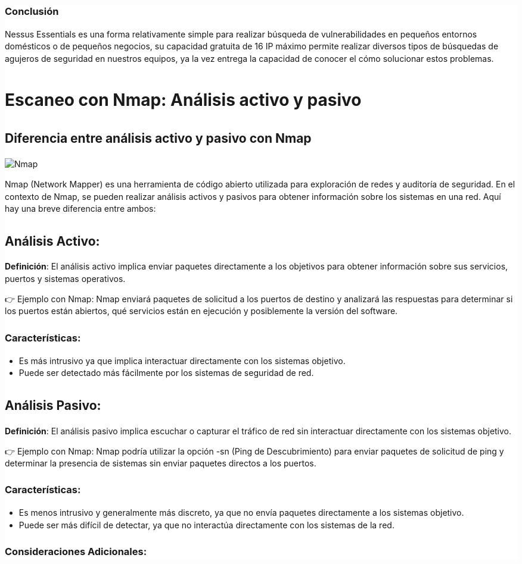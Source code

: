 ### **Conclusión**

Nessus Essentials es una forma relativamente simple para realizar búsqueda de vulnerabilidades en pequeños entornos domésticos o de pequeños negocios, su capacidad gratuita de 16 IP máximo permite realizar diversos tipos de búsquedas de agujeros de seguridad en nuestros equipos, ya la vez entrega la capacidad de conocer el cómo solucionar estos problemas.

# Escaneo con Nmap: Análisis activo y pasivo

## **Diferencia entre análisis activo y pasivo con Nmap**

![Nmap](https://github.com/4GeeksAcademy/cybersecurity-syllabus/blob/main/assets/nmap.png?raw=true)

Nmap (Network Mapper) es una herramienta de código abierto utilizada para exploración de redes y auditoría de seguridad. En el contexto de Nmap, se pueden realizar análisis activos y pasivos para obtener información sobre los sistemas en una red. Aquí hay una breve diferencia entre ambos:

## **Análisis Activo:**

**Definición**: El análisis activo implica enviar paquetes directamente a los objetivos para obtener información sobre sus servicios, puertos y sistemas operativos.

<aside>
👉 Ejemplo con Nmap: Nmap enviará paquetes de solicitud a los puertos de destino y analizará las respuestas para determinar si los puertos están abiertos, qué servicios están en ejecución y posiblemente la versión del software.
</aside>

### Características:

- Es más intrusivo ya que implica interactuar directamente con los sistemas objetivo.
- Puede ser detectado más fácilmente por los sistemas de seguridad de red.

## **Análisis Pasivo:**

**Definición**: El análisis pasivo implica escuchar o capturar el tráfico de red sin interactuar directamente con los sistemas objetivo.

<aside>
👉 Ejemplo con Nmap: Nmap podría utilizar la opción -sn (Ping de Descubrimiento) para enviar paquetes de solicitud de ping y determinar la presencia de sistemas sin enviar paquetes directos a los puertos.
</aside>

### Características:

- Es menos intrusivo y generalmente más discreto, ya que no envía paquetes directamente a los sistemas objetivo.
- Puede ser más difícil de detectar, ya que no interactúa directamente con los sistemas de la red.

### **Consideraciones Adicionales:**
